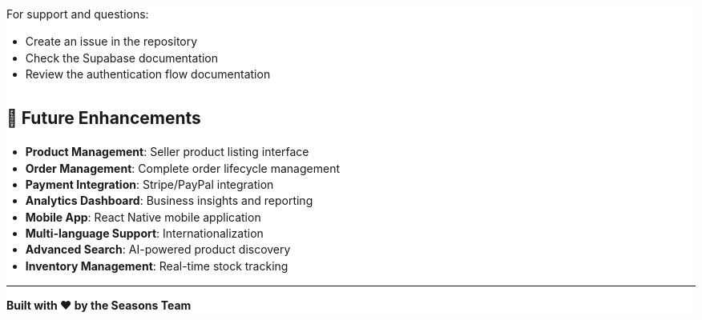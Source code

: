 For support and questions:
- Create an issue in the repository
- Check the Supabase documentation
- Review the authentication flow documentation

## 🔮 Future Enhancements

- **Product Management**: Seller product listing interface
- **Order Management**: Complete order lifecycle management
- **Payment Integration**: Stripe/PayPal integration
- **Analytics Dashboard**: Business insights and reporting
- **Mobile App**: React Native mobile application
- **Multi-language Support**: Internationalization
- **Advanced Search**: AI-powered product discovery
- **Inventory Management**: Real-time stock tracking

---

**Built with ❤️ by the Seasons Team**

